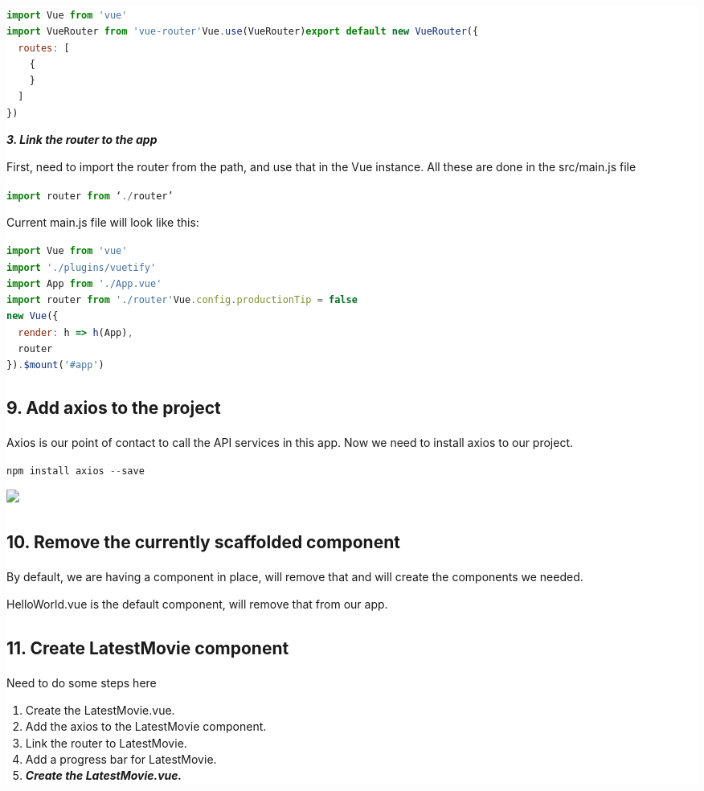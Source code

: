 ```javascript
import Vue from 'vue'  
import VueRouter from 'vue-router'Vue.use(VueRouter)export default new VueRouter({  
  routes: [  
    {  
    }  
  ]  
})
```

_**3. Link the router to the app**_

First, need to import the router from the path, and use that in the Vue instance. All these are done in the src/main.js file

```javascript
import router from ‘./router’
```

Current main.js file will look like this:

```javascript
import Vue from 'vue'  
import './plugins/vuetify'  
import App from './App.vue'  
import router from './router'Vue.config.productionTip = false  
new Vue({  
  render: h => h(App),  
  router  
}).$mount('#app')
```

## 9. Add axios to the project

Axios is our point of contact to call the API services in this app. Now we need to install axios to our project.

```javascript
npm install axios --save
```

![](https://miro.medium.com/max/668/1*peus5peqmkliaK4Tw1MEEw.png)

## 10. Remove the currently scaffolded component

By default, we are having a component in place, will remove that and will create the components we needed.

HelloWorld.vue is the default component, will remove that from our app.

## 11. Create LatestMovie component

Need to do some steps here

1. Create the LatestMovie.vue.
2. Add the axios to the LatestMovie component.
3. Link the router to LatestMovie.
4. Add a progress bar for LatestMovie.
5. _**Create the LatestMovie.vue.**_
